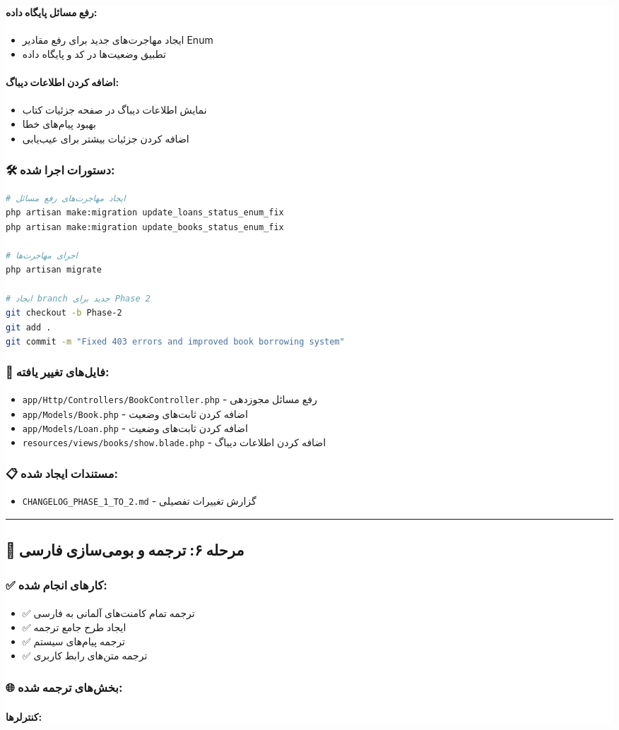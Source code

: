 #### رفع مسائل پایگاه داده:

-   ایجاد مهاجرت‌های جدید برای رفع مقادیر Enum
-   تطبیق وضعیت‌ها در کد و پایگاه داده

#### اضافه کردن اطلاعات دیباگ:

-   نمایش اطلاعات دیباگ در صفحه جزئیات کتاب
-   بهبود پیام‌های خطا
-   اضافه کردن جزئیات بیشتر برای عیب‌یابی

### 🛠️ دستورات اجرا شده:

```bash
# ایجاد مهاجرت‌های رفع مسائل
php artisan make:migration update_loans_status_enum_fix
php artisan make:migration update_books_status_enum_fix

# اجرای مهاجرت‌ها
php artisan migrate

# ایجاد branch جدید برای Phase 2
git checkout -b Phase-2
git add .
git commit -m "Fixed 403 errors and improved book borrowing system"
```

### 📁 فایل‌های تغییر یافته:

-   `app/Http/Controllers/BookController.php` - رفع مسائل مجوزدهی
-   `app/Models/Book.php` - اضافه کردن ثابت‌های وضعیت
-   `app/Models/Loan.php` - اضافه کردن ثابت‌های وضعیت
-   `resources/views/books/show.blade.php` - اضافه کردن اطلاعات دیباگ

### 📋 مستندات ایجاد شده:

-   `CHANGELOG_PHASE_1_TO_2.md` - گزارش تغییرات تفصیلی

---

## 🎯 مرحله ۶: ترجمه و بومی‌سازی فارسی

### ✅ کارهای انجام شده:

-   ✅ ترجمه تمام کامنت‌های آلمانی به فارسی
-   ✅ ایجاد طرح جامع ترجمه
-   ✅ ترجمه پیام‌های سیستم
-   ✅ ترجمه متن‌های رابط کاربری

### 🌐 بخش‌های ترجمه شده:

#### کنترلرها:
